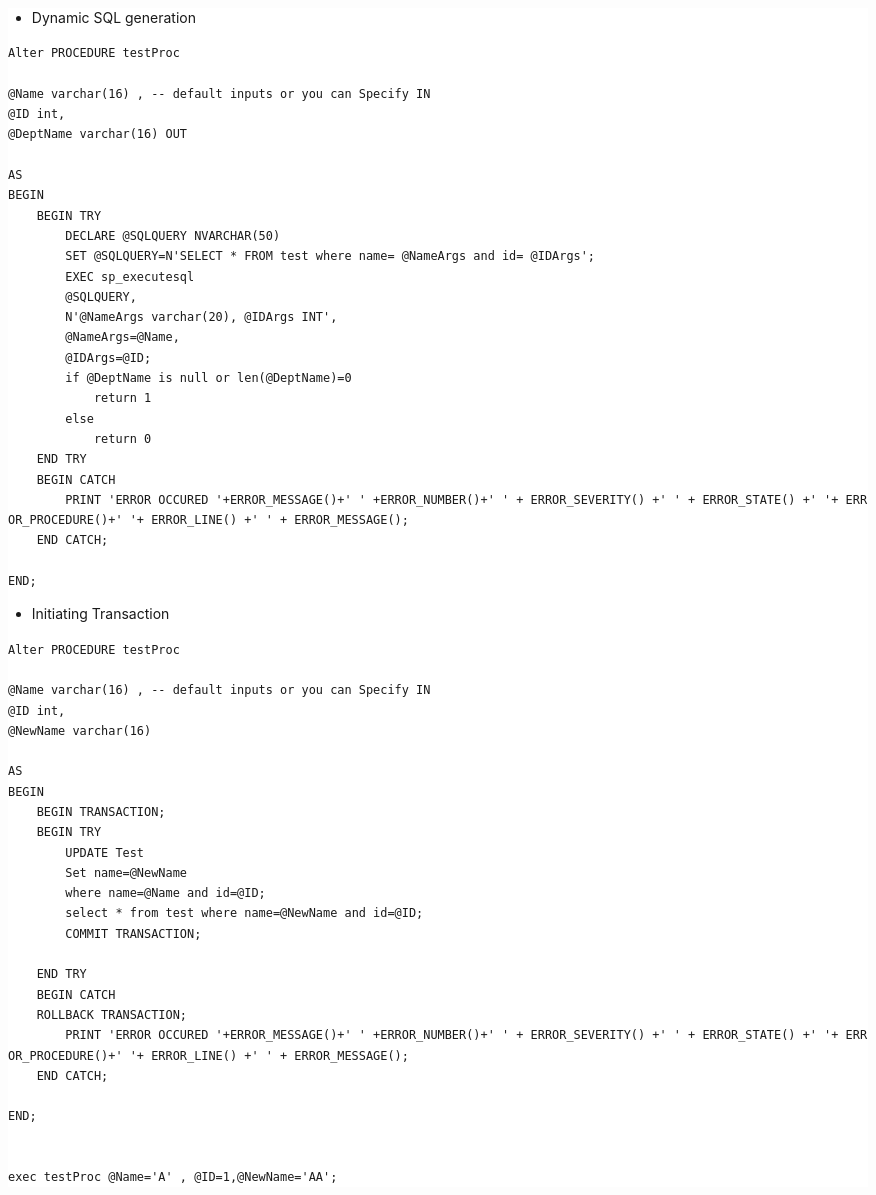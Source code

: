
- Dynamic SQL generation

```
Alter PROCEDURE testProc 

@Name varchar(16) , -- default inputs or you can Specify IN
@ID int,
@DeptName varchar(16) OUT

AS
BEGIN
	BEGIN TRY
		DECLARE @SQLQUERY NVARCHAR(50)
		SET @SQLQUERY=N'SELECT * FROM test where name= @NameArgs and id= @IDArgs';
		EXEC sp_executesql
		@SQLQUERY,
		N'@NameArgs varchar(20), @IDArgs INT',
		@NameArgs=@Name,
		@IDArgs=@ID;
		if @DeptName is null or len(@DeptName)=0
			return 1
		else
			return 0
	END TRY
	BEGIN CATCH
		PRINT 'ERROR OCCURED '+ERROR_MESSAGE()+' ' +ERROR_NUMBER()+' ' + ERROR_SEVERITY() +' ' + ERROR_STATE() +' '+ ERROR_PROCEDURE()+' '+ ERROR_LINE() +' ' + ERROR_MESSAGE();
	END CATCH;

END;
```

- Initiating Transaction

```
Alter PROCEDURE testProc 

@Name varchar(16) , -- default inputs or you can Specify IN
@ID int,
@NewName varchar(16)

AS
BEGIN
	BEGIN TRANSACTION;
	BEGIN TRY
		UPDATE Test
		Set name=@NewName
		where name=@Name and id=@ID;
		select * from test where name=@NewName and id=@ID;
		COMMIT TRANSACTION;

	END TRY
	BEGIN CATCH
	ROLLBACK TRANSACTION;
		PRINT 'ERROR OCCURED '+ERROR_MESSAGE()+' ' +ERROR_NUMBER()+' ' + ERROR_SEVERITY() +' ' + ERROR_STATE() +' '+ ERROR_PROCEDURE()+' '+ ERROR_LINE() +' ' + ERROR_MESSAGE();
	END CATCH;

END;

 
exec testProc @Name='A' , @ID=1,@NewName='AA';
```
